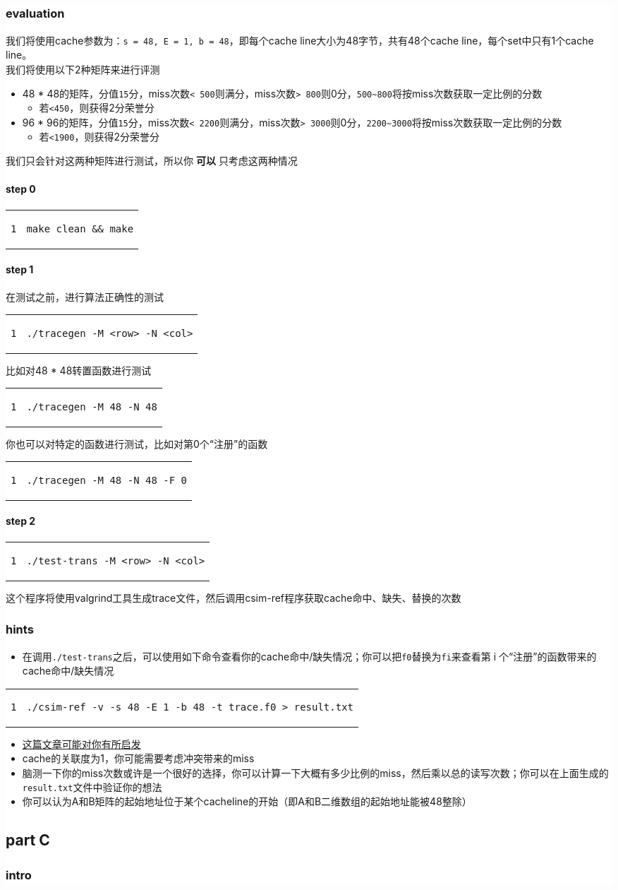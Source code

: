 ### evaluation

我们将使用cache参数为：`s = 48, E = 1, b = 48`，即每个cache line大小为48字节，共有48个cache line，每个set中只有1个cache line。  
我们将使用以下2种矩阵来进行评测 

- 48 \* 48的矩阵，分值`15`分，miss次数`< 500`则满分，miss次数`> 800`则0分，`500~800`将按miss次数获取一定比例的分数 
  - 若`<450`，则获得2分荣誉分
- 96 \* 96的矩阵，分值`15`分，miss次数`< 2200`则满分，miss次数`> 3000`则0分，`2200~3000`将按miss次数获取一定比例的分数 
  - 若`<1900`，则获得2分荣誉分

我们只会针对这两种矩阵进行测试，所以你 **可以** 只考虑这两种情况

#### step 0

<table><tbody><tr><td><pre><span>1</span><br></pre></td><td><pre><span>make clean &amp;&amp; make</span><br></pre></td></tr></tbody></table>

#### step 1

在测试之前，进行算法正确性的测试

<table><tbody><tr><td><pre><span>1</span><br></pre></td><td><pre><span>./tracegen -M &lt;row&gt; -N &lt;col&gt;</span><br></pre></td></tr></tbody></table>

比如对48 \* 48转置函数进行测试

<table><tbody><tr><td><pre><span>1</span><br></pre></td><td><pre><span>./tracegen -M 48 -N 48</span><br></pre></td></tr></tbody></table>

你也可以对特定的函数进行测试，比如对第0个“注册”的函数

<table><tbody><tr><td><pre><span>1</span><br></pre></td><td><pre><span>./tracegen -M 48 -N 48 -F 0</span><br></pre></td></tr></tbody></table>

#### step 2

<table><tbody><tr><td><pre><span>1</span><br></pre></td><td><pre><span>./test-trans -M &lt;row&gt; -N &lt;col&gt;</span><br></pre></td></tr></tbody></table>

这个程序将使用valgrind工具生成trace文件，然后调用csim-ref程序获取cache命中、缺失、替换的次数

### hints

-   在调用`./test-trans`之后，可以使用如下命令查看你的cache命中/缺失情况；你可以把`f0`替换为`fi`来查看第 i 个“注册”的函数带来的cache命中/缺失情况

<table><tbody><tr><td><pre><span>1</span><br></pre></td><td><pre><span>./csim-ref -v -s 48 -E 1 -b 48 -t trace.f0 &gt; result.txt</span><br></pre></td></tr></tbody></table>

-   [这篇文章可能对你有所启发](http://csapp.cs.cmu.edu/public/waside/waside-blocking.pdf)
-   cache的关联度为1，你可能需要考虑冲突带来的miss
-   脑测一下你的miss次数或许是一个很好的选择，你可以计算一下大概有多少比例的miss，然后乘以总的读写次数；你可以在上面生成的`result.txt`文件中验证你的想法
-   你可以认为A和B矩阵的起始地址位于某个cacheline的开始（即A和B二维数组的起始地址能被48整除）

## part C

### intro
